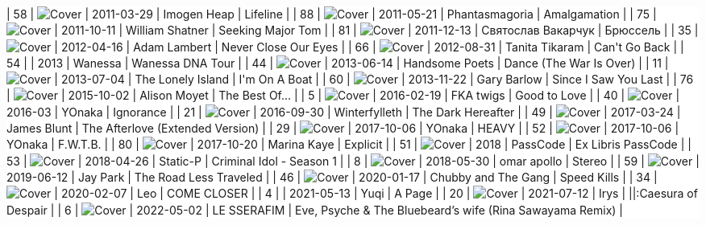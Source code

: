 | 58 | ![Cover](https://i.discogs.com/hapWaUouFk9tq1zQ5wleXxIIcopkzqcyBvkmpzVIxGo/rs:fit/g:sm/q:40/h:150/w:150/czM6Ly9kaXNjb2dz/LWRhdGFiYXNlLWlt/YWdlcy9SLTI4MDQ1/NTktMTMwMTgwMjkx/OS5qcGVn.jpeg) | 2011-03-29 | Imogen Heap | Lifeline |
| 88 | ![Cover](https://i.discogs.com/mAzBygXbFks06S31TiyARbAho5eVtKh7ycQCuS9K-Ic/rs:fit/g:sm/q:40/h:150/w:150/czM6Ly9kaXNjb2dz/LWRhdGFiYXNlLWlt/YWdlcy9SLTMwNzUz/NDUtMTMxNDU0NDA4/NC5qcGVn.jpeg) | 2011-05-21 | Phantasmagoria | Amalgamation |
| 75 | ![Cover](http://coverartarchive.org/release/41b73a2c-3af1-4db1-93ff-f46cf1027fe4/14763774798-250.jpg) | 2011-10-11 | William Shatner | Seeking Major Tom |
| 81 | ![Cover](https://lastfm.freetls.fastly.net/i/u/34s/04f9e2a1d02ed087f61f647eda26b63c.png) | 2011-12-13 | Святослав Вакарчук | Брюссель |
| 35 | ![Cover](http://coverartarchive.org/release/06ed08cb-9e36-4016-a130-4aad91485620/29270821627-250.jpg) | 2012-04-16 | Adam Lambert | Never Close Our Eyes |
| 66 | ![Cover](http://coverartarchive.org/release/d0120e04-f716-4981-8a63-a6ff79e090dc/19843756233-250.jpg) | 2012-08-31 | Tanita Tikaram | Can't Go Back |
| 54 |  | 2013 | Wanessa | Wanessa DNA Tour |
| 44 | ![Cover](https://i.discogs.com/xQjjzfRlG0_HR89_e5aZpmJPlpC9l4zxPozJsH7VcJg/rs:fit/g:sm/q:40/h:150/w:150/czM6Ly9kaXNjb2dz/LWRhdGFiYXNlLWlt/YWdlcy9SLTQ2NzQ4/NzktMTM3MTg1NTA2/NC0yMzQ0LmpwZWc.jpeg) | 2013-06-14 | Handsome Poets | Dance (The War Is Over) |
| 11 | ![Cover](https://i.discogs.com/W7KGqgcUdfgdAtsJcH-X3IMHY27llwoFXRf-iN1ckFM/rs:fit/g:sm/q:40/h:150/w:150/czM6Ly9kaXNjb2dz/LWRhdGFiYXNlLWlt/YWdlcy9SLTE1ODk2/MDEzLTE1OTk3NjY2/MjctNjYzNi5qcGVn.jpeg) | 2013-07-04 | The Lonely Island | I'm On A Boat |
| 60 | ![Cover](http://coverartarchive.org/release/def53eff-4988-4561-a84a-45aba52ce515/6662631981-250.jpg) | 2013-11-22 | Gary Barlow | Since I Saw You Last |
| 76 | ![Cover](https://i.discogs.com/Brj3j5ClsqLazxE7AGxCorcIvGQQ7TClp0TMMwMoHww/rs:fit/g:sm/q:40/h:150/w:150/czM6Ly9kaXNjb2dz/LWRhdGFiYXNlLWlt/YWdlcy9SLTQ1NTM0/MTYtMTQ4NjMyNTMz/OS0yMDI0LmpwZWc.jpeg) | 2015-10-02 | Alison Moyet | The Best Of... |
| 5 | ![Cover](https://i.discogs.com/zw2Sr_Rr9-XNwqjT8lraGALDAm76OIHYgVn47YrbgKc/rs:fit/g:sm/q:40/h:150/w:150/czM6Ly9kaXNjb2dz/LWRhdGFiYXNlLWlt/YWdlcy9SLTgyMDgw/MzYtMTQ2MjMxMjQ1/Ni05NDU3LmpwZWc.jpeg) | 2016-02-19 | FKA twigs | Good to Love |
| 40 | ![Cover](https://i.discogs.com/F4PuWkMVJ8bGTCxe_o_CMv3FOUHfAeUKdDDYLBJXF7I/rs:fit/g:sm/q:40/h:150/w:150/czM6Ly9kaXNjb2dz/LWRhdGFiYXNlLWlt/YWdlcy9SLTgzMDQ1/NzctMTQ1OTAwMDM0/OC03MzQ2LmpwZWc.jpeg) | 2016-03 | YOnaka | Ignorance |
| 21 | ![Cover](https://i.discogs.com/TO2STPdLuuOJ1mf0wMxTNhmQWABk-a1MzAGCS0v3dFE/rs:fit/g:sm/q:40/h:150/w:150/czM6Ly9kaXNjb2dz/LWRhdGFiYXNlLWlt/YWdlcy9SLTkxMzAy/NzYtMTQ3NTI5NDE4/Mi05MDM5LmpwZWc.jpeg) | 2016-09-30 | Winterfylleth | The Dark Hereafter |
| 49 | ![Cover](https://i.discogs.com/SkiN8CxcSesR8gRcN6uxZfZ_gPSO6xgfTfe8tqLiwZE/rs:fit/g:sm/q:40/h:150/w:150/czM6Ly9kaXNjb2dz/LWRhdGFiYXNlLWlt/YWdlcy9SLTg5ODgy/NC0xNDM1MTk4NTEw/LTQ4NzMuanBlZw.jpeg) | 2017-03-24 | James Blunt | The Afterlove (Extended Version) |
| 29 | ![Cover](https://i.discogs.com/MgGb0XfiZd7K0pFzSphaklAEzulP3Zwuu___q1SJQTQ/rs:fit/g:sm/q:40/h:150/w:150/czM6Ly9kaXNjb2dz/LWRhdGFiYXNlLWlt/YWdlcy9SLTExODgz/NzQ3LTE1MjQwNzE3/NjAtNzQ4Ni5qcGVn.jpeg) | 2017-10-06 | YOnaka | HEAVY |
| 52 | ![Cover](https://i.discogs.com/MgGb0XfiZd7K0pFzSphaklAEzulP3Zwuu___q1SJQTQ/rs:fit/g:sm/q:40/h:150/w:150/czM6Ly9kaXNjb2dz/LWRhdGFiYXNlLWlt/YWdlcy9SLTExODgz/NzQ3LTE1MjQwNzE3/NjAtNzQ4Ni5qcGVn.jpeg) | 2017-10-06 | YOnaka | F.W.T.B. |
| 80 | ![Cover](https://i.discogs.com/ixz6RIQ7uBzojRzzKdPJQHnppSGzWbE1vdUkte_YcSE/rs:fit/g:sm/q:40/h:150/w:150/czM6Ly9kaXNjb2dz/LWRhdGFiYXNlLWlt/YWdlcy9SLTExMDM3/NDE1LTE1MDg5NDc5/OTktNTAxNS5qcGVn.jpeg) | 2017-10-20 | Marina Kaye | Explicit |
| 51 | ![Cover](https://i.discogs.com/-u_wbgiVfPSN8k0v59o8iUNoxmXrDJ_PyVbWCIi4pDg/rs:fit/g:sm/q:40/h:150/w:150/czM6Ly9kaXNjb2dz/LWRhdGFiYXNlLWlt/YWdlcy9SLTEzMjU2/MzM0LTE1NTQ3MzIy/MzEtMzQ2Ni5qcGVn.jpeg) | 2018 | PassCode | Ex Libris PassCode |
| 53 | ![Cover](https://i.discogs.com/40eRcuxJXDcbp7yYFVn6QxRhV4YADgi1XLAqQegcHxE/rs:fit/g:sm/q:40/h:150/w:150/czM6Ly9kaXNjb2dz/LWRhdGFiYXNlLWlt/YWdlcy9SLTEyODkw/NjA5LTE1NDM5NDA3/MjQtMjI2NC5wbmc.jpeg) | 2018-04-26 | Static-P | Criminal Idol - Season 1 |
| 8 | ![Cover](https://i.discogs.com/9A0vBwhCzd-32aLZfo_vhjF4U-y6_5Kd-JpOwqAF53s/rs:fit/g:sm/q:40/h:150/w:150/czM6Ly9kaXNjb2dz/LWRhdGFiYXNlLWlt/YWdlcy9SLTEyNzk5/MTczLTE1NDIxNjg1/OTQtOTkwMy5qcGVn.jpeg) | 2018-05-30 | omar apollo | Stereo |
| 59 | ![Cover](https://i.discogs.com/rTrxWXf5u_qpT2NY4-K59klH0tBRp9JAifYm4qk_ti4/rs:fit/g:sm/q:40/h:150/w:150/czM6Ly9kaXNjb2dz/LWRhdGFiYXNlLWlt/YWdlcy9SLTI2Mzg1/NTgxLTE2Nzg1NTk2/MTMtNTc0MS5qcGVn.jpeg) | 2019-06-12 | Jay Park | The Road Less Traveled |
| 46 | ![Cover](https://i.discogs.com/TP-119BZtowflDZ1t2p4wa_jkqdiWuXLI2I2-D-Fv2o/rs:fit/g:sm/q:40/h:150/w:150/czM6Ly9kaXNjb2dz/LWRhdGFiYXNlLWlt/YWdlcy9SLTE0NjUz/MjI2LTE1Nzg5NTYx/NjUtMzc3NS5qcGVn.jpeg) | 2020-01-17 | Chubby and The Gang | Speed Kills |
| 34 | ![Cover](https://i.discogs.com/Wejcvj3cIsYx4Vsq-XCTeVmJRXhFuJMr5Kpm21eBIl0/rs:fit/g:sm/q:40/h:150/w:150/czM6Ly9kaXNjb2dz/LWRhdGFiYXNlLWlt/YWdlcy9SLTE0ODg0/Njg4LTE1ODM0MzY5/MjUtODE3NC5qcGVn.jpeg) | 2020-02-07 | Leo | COME CLOSER |
| 4 |  | 2021-05-13 | Yuqi | A Page |
| 20 | ![Cover](https://i.discogs.com/xQKumIf5xyKFFYreMmrQatN8_RpC413KeBd2jFJyzHA/rs:fit/g:sm/q:40/h:150/w:150/czM6Ly9kaXNjb2dz/LWRhdGFiYXNlLWlt/YWdlcy9SLTIyOTgw/ODkwLTE2NTA3MTM3/NTMtMjY1Ny5wbmc.jpeg) | 2021-07-12 | Irys | ||:Caesura of Despair |
| 6 | ![Cover](https://i.discogs.com/uRHO_fggEKYumy8yPuhKm65XIfyGEB8802HJ8woMjf0/rs:fit/g:sm/q:40/h:150/w:150/czM6Ly9kaXNjb2dz/LWRhdGFiYXNlLWlt/YWdlcy9SLTI3ODMz/MDY0LTE2OTA3OTEz/NTItODg0Ni5qcGVn.jpeg) | 2022-05-02 | LE SSERAFIM | Eve, Psyche &amp; The Bluebeard’s wife (Rina Sawayama Remix) |